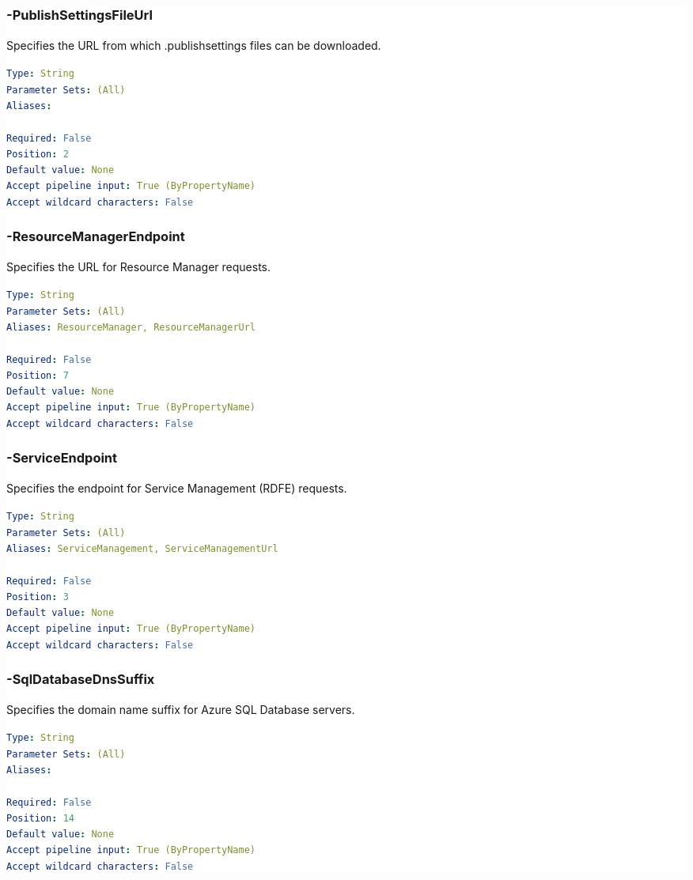 ### -PublishSettingsFileUrl
Specifies the URL from which .publishsettings files can be downloaded.

```yaml
Type: String
Parameter Sets: (All)
Aliases: 

Required: False
Position: 2
Default value: None
Accept pipeline input: True (ByPropertyName)
Accept wildcard characters: False
```

### -ResourceManagerEndpoint
Specifies the URL for Resource Manager requests.

```yaml
Type: String
Parameter Sets: (All)
Aliases: ResourceManager, ResourceManagerUrl

Required: False
Position: 7
Default value: None
Accept pipeline input: True (ByPropertyName)
Accept wildcard characters: False
```

### -ServiceEndpoint
Specifies the endpoint for Service Management (RDFE) requests.

```yaml
Type: String
Parameter Sets: (All)
Aliases: ServiceManagement, ServiceManagementUrl

Required: False
Position: 3
Default value: None
Accept pipeline input: True (ByPropertyName)
Accept wildcard characters: False
```

### -SqlDatabaseDnsSuffix
Specifies the domain name suffix for Azure SQL Database servers.

```yaml
Type: String
Parameter Sets: (All)
Aliases: 

Required: False
Position: 14
Default value: None
Accept pipeline input: True (ByPropertyName)
Accept wildcard characters: False
```
